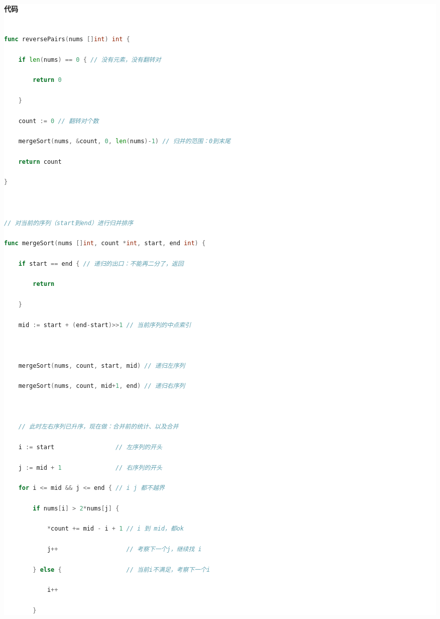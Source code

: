 
#### 代码 



```go []

func reversePairs(nums []int) int {

    if len(nums) == 0 { // 没有元素，没有翻转对

        return 0

    }

    count := 0 // 翻转对个数

    mergeSort(nums, &count, 0, len(nums)-1) // 归并的范围：0到末尾

    return count

}



// 对当前的序列（start到end）进行归并排序

func mergeSort(nums []int, count *int, start, end int) {

    if start == end { // 递归的出口：不能再二分了，返回

        return

    }

    mid := start + (end-start)>>1 // 当前序列的中点索引



    mergeSort(nums, count, start, mid) // 递归左序列

    mergeSort(nums, count, mid+1, end) // 递归右序列



    // 此时左右序列已升序，现在做：合并前的统计、以及合并

    i := start                 // 左序列的开头

    j := mid + 1               // 右序列的开头

    for i <= mid && j <= end { // i j 都不越界

        if nums[i] > 2*nums[j] {

            *count += mid - i + 1 // i 到 mid，都ok

            j++                   // 考察下一个j，继续找 i

        } else {                  // 当前i不满足，考察下一个i

            i++

        }

```